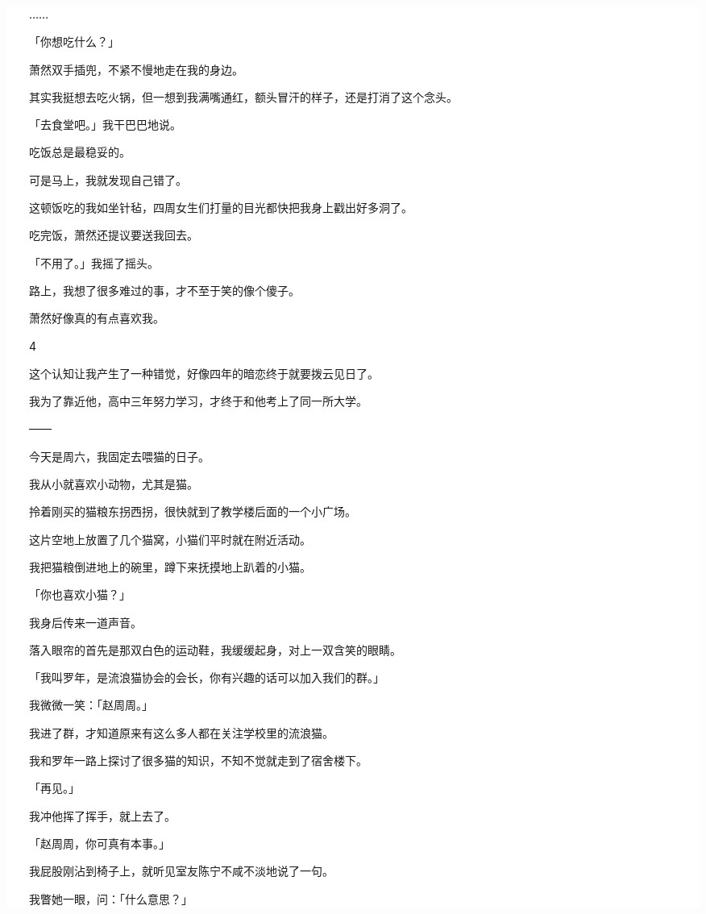 &emsp;&emsp;……  
  
&emsp;&emsp;「你想吃什么？」  
  
&emsp;&emsp;萧然双手插兜，不紧不慢地走在我的身边。  
  
&emsp;&emsp;其实我挺想去吃火锅，但一想到我满嘴通红，额头冒汗的样子，还是打消了这个念头。  
  
&emsp;&emsp;「去食堂吧。」我干巴巴地说。  
  
&emsp;&emsp;吃饭总是最稳妥的。  
  
&emsp;&emsp;可是马上，我就发现自己错了。  
  
&emsp;&emsp;这顿饭吃的我如坐针毡，四周女生们打量的目光都快把我身上戳出好多洞了。  
  
&emsp;&emsp;吃完饭，萧然还提议要送我回去。  
  
&emsp;&emsp;「不用了。」我摇了摇头。  
  
&emsp;&emsp;路上，我想了很多难过的事，才不至于笑的像个傻子。  
  
&emsp;&emsp;萧然好像真的有点喜欢我。  
  
&emsp;&emsp;4  
  
&emsp;&emsp;这个认知让我产生了一种错觉，好像四年的暗恋终于就要拨云见日了。  
  
&emsp;&emsp;我为了靠近他，高中三年努力学习，才终于和他考上了同一所大学。  
  
&emsp;&emsp;——  
  
&emsp;&emsp;今天是周六，我固定去喂猫的日子。  
  
&emsp;&emsp;我从小就喜欢小动物，尤其是猫。  
  
&emsp;&emsp;拎着刚买的猫粮东拐西拐，很快就到了教学楼后面的一个小广场。  
  
&emsp;&emsp;这片空地上放置了几个猫窝，小猫们平时就在附近活动。  
  
&emsp;&emsp;我把猫粮倒进地上的碗里，蹲下来抚摸地上趴着的小猫。  
  
&emsp;&emsp;「你也喜欢小猫？」  
  
&emsp;&emsp;我身后传来一道声音。  
  
&emsp;&emsp;落入眼帘的首先是那双白色的运动鞋，我缓缓起身，对上一双含笑的眼睛。  
  
&emsp;&emsp;「我叫罗年，是流浪猫协会的会长，你有兴趣的话可以加入我们的群。」  
  
&emsp;&emsp;我微微一笑：「赵周周。」  
  
&emsp;&emsp;我进了群，才知道原来有这么多人都在关注学校里的流浪猫。  
  
&emsp;&emsp;我和罗年一路上探讨了很多猫的知识，不知不觉就走到了宿舍楼下。  
  
&emsp;&emsp;「再见。」  
  
&emsp;&emsp;我冲他挥了挥手，就上去了。  
  
&emsp;&emsp;「赵周周，你可真有本事。」  
  
&emsp;&emsp;我屁股刚沾到椅子上，就听见室友陈宁不咸不淡地说了一句。  
  
&emsp;&emsp;我瞥她一眼，问：「什么意思？」  
  